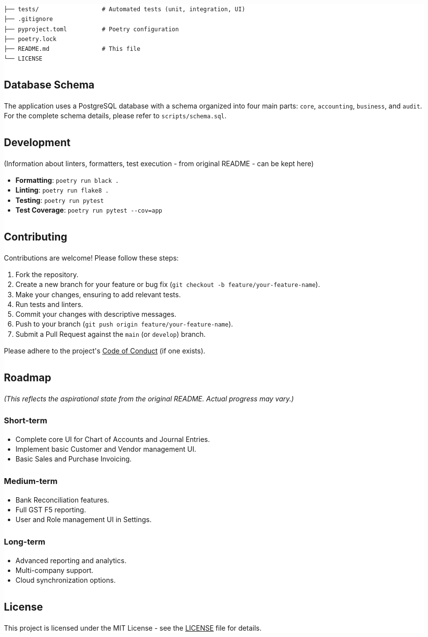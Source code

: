 ```
├── tests/                  # Automated tests (unit, integration, UI)
├── .gitignore
├── pyproject.toml          # Poetry configuration
├── poetry.lock
├── README.md               # This file
└── LICENSE
```

## Database Schema
The application uses a PostgreSQL database with a schema organized into four main parts: `core`, `accounting`, `business`, and `audit`. For the complete schema details, please refer to `scripts/schema.sql`.

## Development
(Information about linters, formatters, test execution - from original README - can be kept here)
-   **Formatting**: `poetry run black .`
-   **Linting**: `poetry run flake8 .`
-   **Testing**: `poetry run pytest`
-   **Test Coverage**: `poetry run pytest --cov=app`

## Contributing
Contributions are welcome! Please follow these steps:
1.  Fork the repository.
2.  Create a new branch for your feature or bug fix (`git checkout -b feature/your-feature-name`).
3.  Make your changes, ensuring to add relevant tests.
4.  Run tests and linters.
5.  Commit your changes with descriptive messages.
6.  Push to your branch (`git push origin feature/your-feature-name`).
7.  Submit a Pull Request against the `main` (or `develop`) branch.

Please adhere to the project's [Code of Conduct](CODE_OF_CONDUCT.md) (if one exists).

## Roadmap
*(This reflects the aspirational state from the original README. Actual progress may vary.)*
### Short-term
-   Complete core UI for Chart of Accounts and Journal Entries.
-   Implement basic Customer and Vendor management UI.
-   Basic Sales and Purchase Invoicing.
### Medium-term
-   Bank Reconciliation features.
-   Full GST F5 reporting.
-   User and Role management UI in Settings.
### Long-term
-   Advanced reporting and analytics.
-   Multi-company support.
-   Cloud synchronization options.

## License
This project is licensed under the MIT License - see the [LICENSE](LICENSE) file for details.
